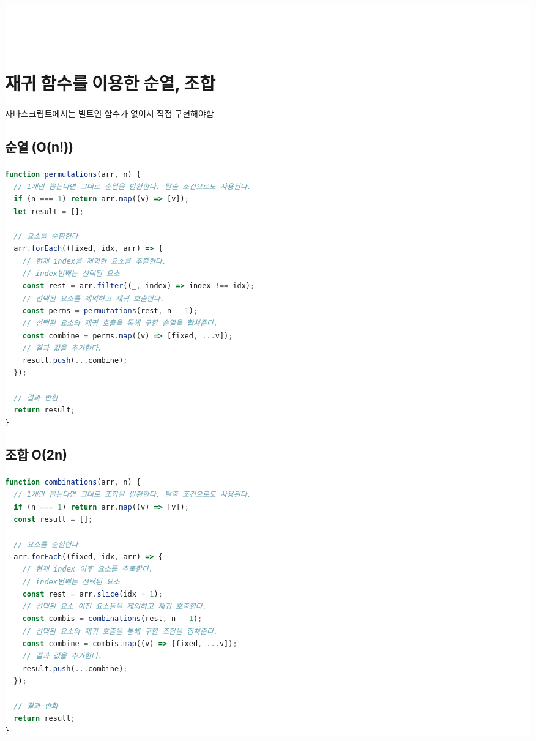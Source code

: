 <br>

---

<br>

# 재귀 함수를 이용한 순열, 조합

자바스크립트에서는 빌트인 함수가 없어서 직접 구현해야함

## 순열 (O(n!))

```javascript
function permutations(arr, n) {
  // 1개만 뽑는다면 그대로 순열을 반환한다. 탈출 조건으로도 사용된다.
  if (n === 1) return arr.map((v) => [v]);
  let result = [];

  // 요소를 순환한다
  arr.forEach((fixed, idx, arr) => {
    // 현재 index를 제외한 요소를 추출한다.
    // index번째는 선택된 요소
    const rest = arr.filter((_, index) => index !== idx);
    // 선택된 요소를 제외하고 재귀 호출한다.
    const perms = permutations(rest, n - 1);
    // 선택된 요소와 재귀 호출을 통해 구한 순열을 합쳐준다.
    const combine = perms.map((v) => [fixed, ...v]);
    // 결과 값을 추가한다.
    result.push(...combine);
  });

  // 결과 반환
  return result;
}
```

## 조합 O(2n)

```javascript
function combinations(arr, n) {
  // 1개만 뽑는다면 그대로 조합을 반환한다. 탈출 조건으로도 사용된다.
  if (n === 1) return arr.map((v) => [v]);
  const result = [];

  // 요소를 순환한다
  arr.forEach((fixed, idx, arr) => {
    // 현재 index 이후 요소를 추출한다.
    // index번째는 선택된 요소
    const rest = arr.slice(idx + 1);
    // 선택된 요소 이전 요소들을 제외하고 재귀 호출한다.
    const combis = combinations(rest, n - 1);
    // 선택된 요소와 재귀 호출을 통해 구한 조합을 합쳐준다.
    const combine = combis.map((v) => [fixed, ...v]);
    // 결과 값을 추가한다.
    result.push(...combine);
  });

  // 결과 반화
  return result;
}
```
